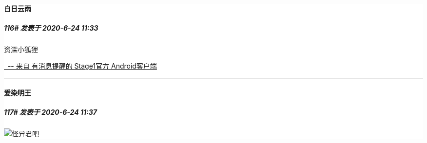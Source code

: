 ####  白日云雨  
##### 116#       发表于 2020-6-24 11:33




资深小狐狸

[  -- 来自 有消息提醒的 Stage1官方 Android客户端](https://www.coolapk.com/apk/140634)







-----

####  爱染明王  
##### 117#       发表于 2020-6-24 11:37



<img src="https://static.saraba1st.com/image/smiley/face2017/001.png" referrerpolicy="no-referrer">怪异君吧





                                              